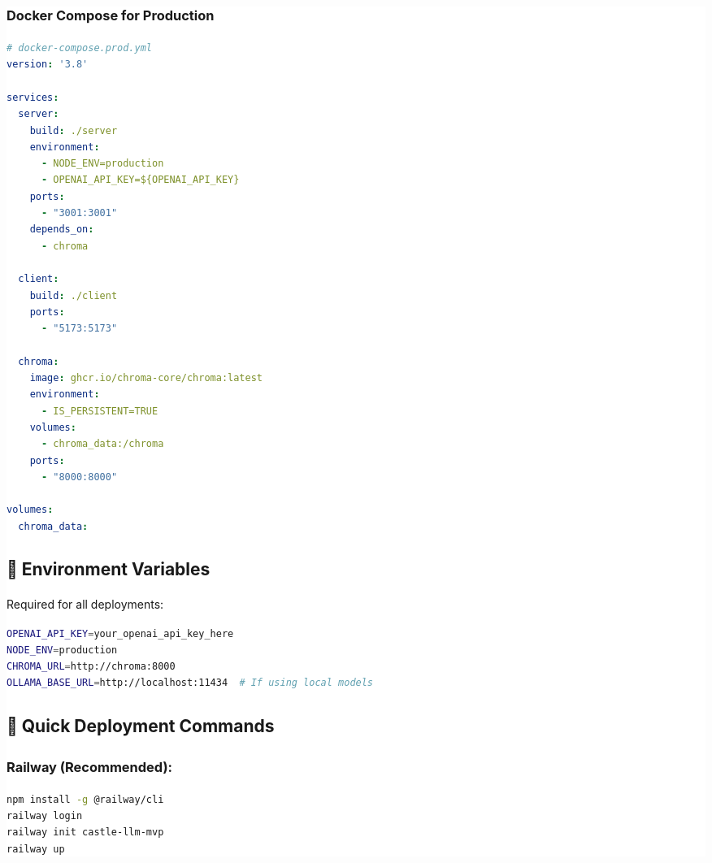 ### Docker Compose for Production
```yaml
# docker-compose.prod.yml
version: '3.8'

services:
  server:
    build: ./server
    environment:
      - NODE_ENV=production
      - OPENAI_API_KEY=${OPENAI_API_KEY}
    ports:
      - "3001:3001"
    depends_on:
      - chroma

  client:
    build: ./client
    ports:
      - "5173:5173"

  chroma:
    image: ghcr.io/chroma-core/chroma:latest
    environment:
      - IS_PERSISTENT=TRUE
    volumes:
      - chroma_data:/chroma
    ports:
      - "8000:8000"

volumes:
  chroma_data:
```

## 🔐 Environment Variables

Required for all deployments:
```bash
OPENAI_API_KEY=your_openai_api_key_here
NODE_ENV=production
CHROMA_URL=http://chroma:8000
OLLAMA_BASE_URL=http://localhost:11434  # If using local models
```

## 🚀 Quick Deployment Commands

### Railway (Recommended):
```bash
npm install -g @railway/cli
railway login
railway init castle-llm-mvp
railway up
```
